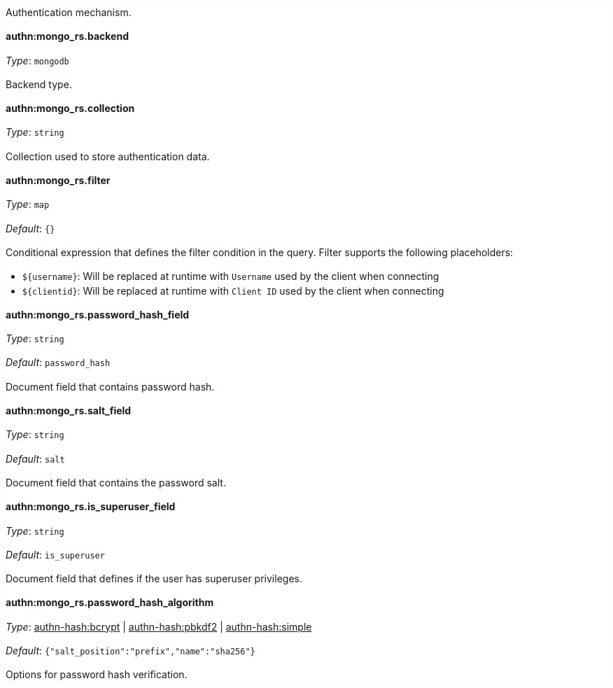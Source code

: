   Authentication mechanism.


**authn:mongo_rs.backend**

  *Type*: `mongodb`

  Backend type.


**authn:mongo_rs.collection**

  *Type*: `string`

  Collection used to store authentication data.


**authn:mongo_rs.filter**

  *Type*: `map`

  *Default*: `{}`

  Conditional expression that defines the filter condition in the query.
Filter supports the following placeholders:
- <code>${username}</code>: Will be replaced at runtime with <code>Username</code> used by the client when connecting
- <code>${clientid}</code>: Will be replaced at runtime with <code>Client ID</code> used by the client when connecting


**authn:mongo_rs.password_hash_field**

  *Type*: `string`

  *Default*: `password_hash`

  Document field that contains password hash.


**authn:mongo_rs.salt_field**

  *Type*: `string`

  *Default*: `salt`

  Document field that contains the password salt.


**authn:mongo_rs.is_superuser_field**

  *Type*: `string`

  *Default*: `is_superuser`

  Document field that defines if the user has superuser privileges.


**authn:mongo_rs.password_hash_algorithm**

  *Type*: [authn-hash:bcrypt](#authn-hash:bcrypt) | [authn-hash:pbkdf2](#authn-hash:pbkdf2) | [authn-hash:simple](#authn-hash:simple)

  *Default*: `{"salt_position":"prefix","name":"sha256"}`

  Options for password hash verification.
